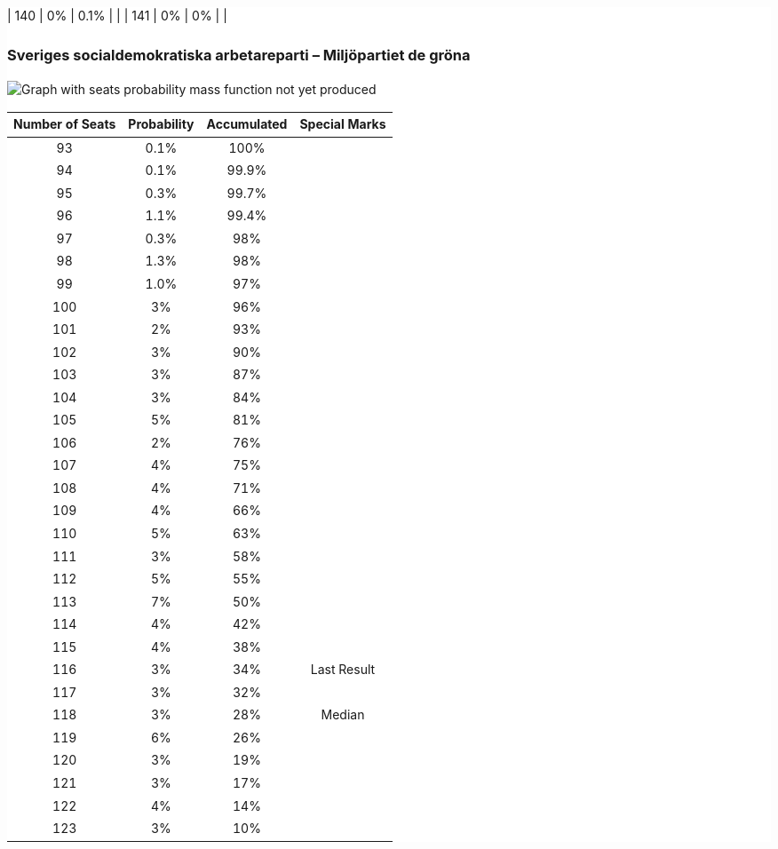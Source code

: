 | 140 | 0% | 0.1% |  |
| 141 | 0% | 0% |  |

### Sveriges socialdemokratiska arbetareparti – Miljöpartiet de gröna

![Graph with seats probability mass function not yet produced](2018-12-04-Demoskop-coalitions-seats-pmf-s–mp.png "Seats Probability Mass Function")

| Number of Seats | Probability | Accumulated | Special Marks |
|:---------------:|:-----------:|:-----------:|:-------------:|
| 93 | 0.1% | 100% |  |
| 94 | 0.1% | 99.9% |  |
| 95 | 0.3% | 99.7% |  |
| 96 | 1.1% | 99.4% |  |
| 97 | 0.3% | 98% |  |
| 98 | 1.3% | 98% |  |
| 99 | 1.0% | 97% |  |
| 100 | 3% | 96% |  |
| 101 | 2% | 93% |  |
| 102 | 3% | 90% |  |
| 103 | 3% | 87% |  |
| 104 | 3% | 84% |  |
| 105 | 5% | 81% |  |
| 106 | 2% | 76% |  |
| 107 | 4% | 75% |  |
| 108 | 4% | 71% |  |
| 109 | 4% | 66% |  |
| 110 | 5% | 63% |  |
| 111 | 3% | 58% |  |
| 112 | 5% | 55% |  |
| 113 | 7% | 50% |  |
| 114 | 4% | 42% |  |
| 115 | 4% | 38% |  |
| 116 | 3% | 34% | Last Result |
| 117 | 3% | 32% |  |
| 118 | 3% | 28% | Median |
| 119 | 6% | 26% |  |
| 120 | 3% | 19% |  |
| 121 | 3% | 17% |  |
| 122 | 4% | 14% |  |
| 123 | 3% | 10% |  |